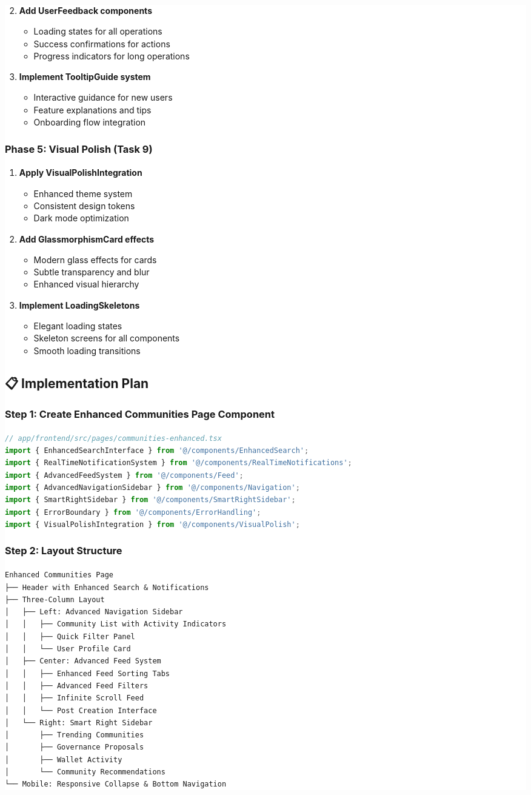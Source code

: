 2. **Add UserFeedback components**
   - Loading states for all operations
   - Success confirmations for actions
   - Progress indicators for long operations

3. **Implement TooltipGuide system**
   - Interactive guidance for new users
   - Feature explanations and tips
   - Onboarding flow integration

### Phase 5: Visual Polish (Task 9)
1. **Apply VisualPolishIntegration**
   - Enhanced theme system
   - Consistent design tokens
   - Dark mode optimization

2. **Add GlassmorphismCard effects**
   - Modern glass effects for cards
   - Subtle transparency and blur
   - Enhanced visual hierarchy

3. **Implement LoadingSkeletons**
   - Elegant loading states
   - Skeleton screens for all components
   - Smooth loading transitions

## 📋 Implementation Plan

### Step 1: Create Enhanced Communities Page Component
```typescript
// app/frontend/src/pages/communities-enhanced.tsx
import { EnhancedSearchInterface } from '@/components/EnhancedSearch';
import { RealTimeNotificationSystem } from '@/components/RealTimeNotifications';
import { AdvancedFeedSystem } from '@/components/Feed';
import { AdvancedNavigationSidebar } from '@/components/Navigation';
import { SmartRightSidebar } from '@/components/SmartRightSidebar';
import { ErrorBoundary } from '@/components/ErrorHandling';
import { VisualPolishIntegration } from '@/components/VisualPolish';
```

### Step 2: Layout Structure
```
Enhanced Communities Page
├── Header with Enhanced Search & Notifications
├── Three-Column Layout
│   ├── Left: Advanced Navigation Sidebar
│   │   ├── Community List with Activity Indicators
│   │   ├── Quick Filter Panel
│   │   └── User Profile Card
│   ├── Center: Advanced Feed System
│   │   ├── Enhanced Feed Sorting Tabs
│   │   ├── Advanced Feed Filters
│   │   ├── Infinite Scroll Feed
│   │   └── Post Creation Interface
│   └── Right: Smart Right Sidebar
│       ├── Trending Communities
│       ├── Governance Proposals
│       ├── Wallet Activity
│       └── Community Recommendations
└── Mobile: Responsive Collapse & Bottom Navigation
```
